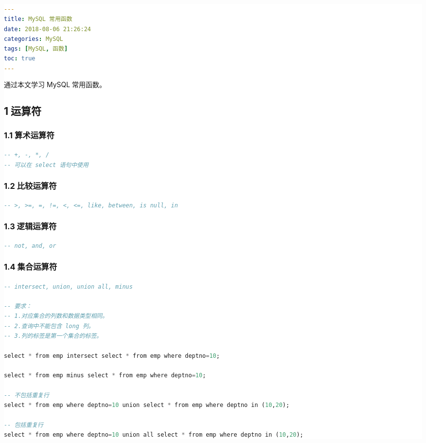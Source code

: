 ```yaml
---
title: MySQL 常用函数
date: 2018-08-06 21:26:24
categories: MySQL
tags: [MySQL, 函数]
toc: true
---
```

通过本文学习 MySQL 常用函数。


## 1 运算符

### 1.1 算术运算符

```sql
-- +, -, *, /
-- 可以在 select 语句中使用
```

### 1.2 比较运算符

```sql
-- >, >=, =, !=, <, <=, like, between, is null, in
```

### 1.3 逻辑运算符 

```sql
-- not, and, or
```

### 1.4 集合运算符

```sql
-- intersect, union, union all, minus 

-- 要求：
-- 1.对应集合的列数和数据类型相同。
-- 2.查询中不能包含 long 列。
-- 3.列的标签是第一个集合的标签。

select * from emp intersect select * from emp where deptno=10;

select * from emp minus select * from emp where deptno=10;

-- 不包括重复行
select * from emp where deptno=10 union select * from emp where deptno in (10,20); 

-- 包括重复行
select * from emp where deptno=10 union all select * from emp where deptno in (10,20);
```
